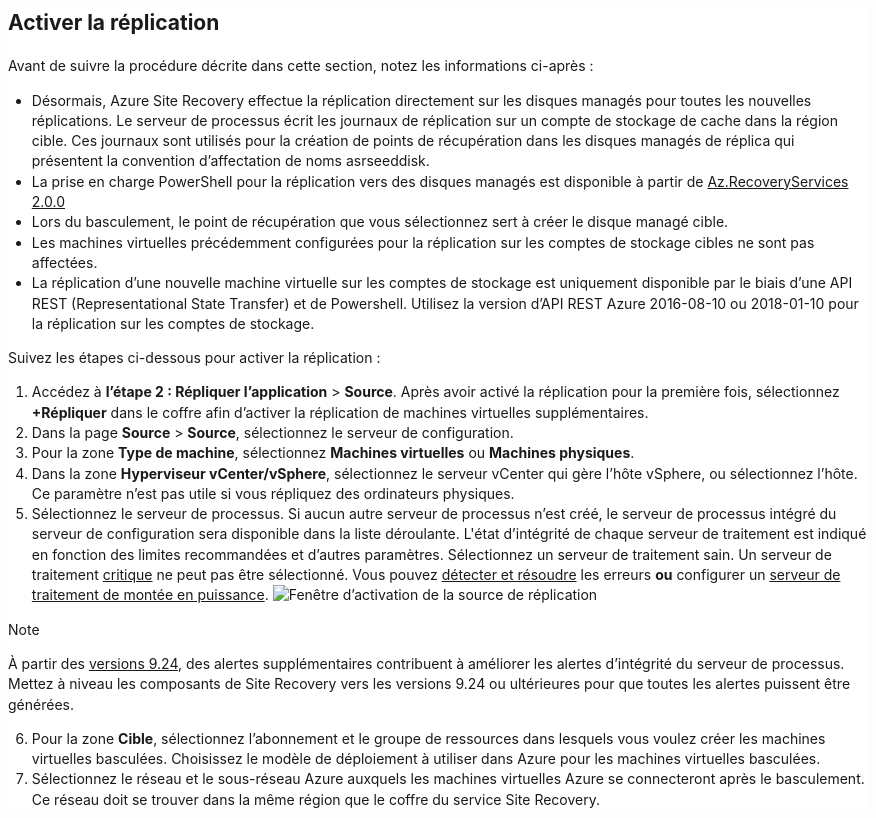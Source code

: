 ## <a name="enable-replication"></a>Activer la réplication

Avant de suivre la procédure décrite dans cette section, notez les informations ci-après :
* Désormais, Azure Site Recovery effectue la réplication directement sur les disques managés pour toutes les nouvelles réplications. Le serveur de processus écrit les journaux de réplication sur un compte de stockage de cache dans la région cible. Ces journaux sont utilisés pour la création de points de récupération dans les disques managés de réplica qui présentent la convention d’affectation de noms asrseeddisk.
* La prise en charge PowerShell pour la réplication vers des disques managés est disponible à partir de [Az.RecoveryServices 2.0.0](https://www.powershellgallery.com/packages/Az.RecoveryServices/2.0.0-preview) 
* Lors du basculement, le point de récupération que vous sélectionnez sert à créer le disque managé cible.
* Les machines virtuelles précédemment configurées pour la réplication sur les comptes de stockage cibles ne sont pas affectées.
* La réplication d’une nouvelle machine virtuelle sur les comptes de stockage est uniquement disponible par le biais d’une API REST (Representational State Transfer) et de Powershell. Utilisez la version d’API REST Azure 2016-08-10 ou 2018-01-10 pour la réplication sur les comptes de stockage.

Suivez les étapes ci-dessous pour activer la réplication :
1. Accédez à **l’étape 2 : Répliquer l’application** > **Source**. Après avoir activé la réplication pour la première fois, sélectionnez **+Répliquer** dans le coffre afin d’activer la réplication de machines virtuelles supplémentaires.
2. Dans la page **Source** > **Source**, sélectionnez le serveur de configuration.
3. Pour la zone **Type de machine**, sélectionnez **Machines virtuelles** ou **Machines physiques**.
4. Dans la zone **Hyperviseur vCenter/vSphere**, sélectionnez le serveur vCenter qui gère l’hôte vSphere, ou sélectionnez l’hôte. Ce paramètre n’est pas utile si vous répliquez des ordinateurs physiques.
5. Sélectionnez le serveur de processus. Si aucun autre serveur de processus n’est créé, le serveur de processus intégré du serveur de configuration sera disponible dans la liste déroulante. L'état d’intégrité de chaque serveur de traitement est indiqué en fonction des limites recommandées et d’autres paramètres. Sélectionnez un serveur de traitement sain. Un serveur de traitement [critique](vmware-physical-azure-monitor-process-server.md#process-server-alerts) ne peut pas être sélectionné. Vous pouvez [détecter et résoudre](vmware-physical-azure-troubleshoot-process-server.md) les erreurs **ou** configurer un [serveur de traitement de montée en puissance](vmware-azure-set-up-process-server-scale.md).
    ![Fenêtre d’activation de la source de réplication](media/vmware-azure-enable-replication/ps-selection.png)

> [!NOTE]
> À partir des [versions 9.24](service-updates-how-to.md#links-to-currently-supported-update-rollups), des alertes supplémentaires contribuent à améliorer les alertes d’intégrité du serveur de processus. Mettez à niveau les composants de Site Recovery vers les versions 9.24 ou ultérieures pour que toutes les alertes puissent être générées.

6. Pour la zone **Cible**, sélectionnez l’abonnement et le groupe de ressources dans lesquels vous voulez créer les machines virtuelles basculées. Choisissez le modèle de déploiement à utiliser dans Azure pour les machines virtuelles basculées.
2. Sélectionnez le réseau et le sous-réseau Azure auxquels les machines virtuelles Azure se connecteront après le basculement. Ce réseau doit se trouver dans la même région que le coffre du service Site Recovery.
